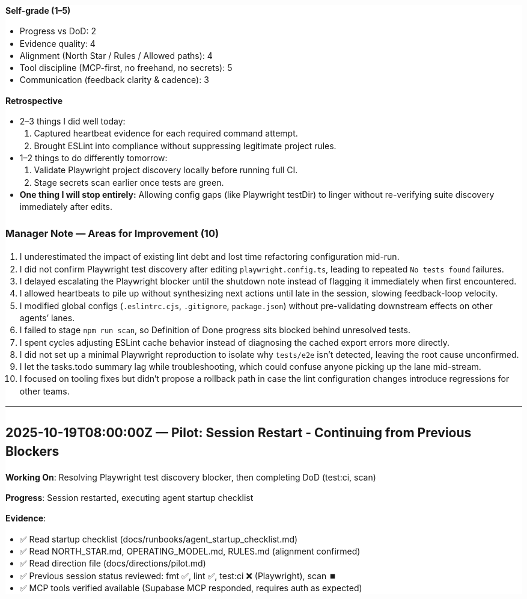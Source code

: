 **Self-grade (1–5)**

- Progress vs DoD: 2
- Evidence quality: 4
- Alignment (North Star / Rules / Allowed paths): 4
- Tool discipline (MCP-first, no freehand, no secrets): 5
- Communication (feedback clarity & cadence): 3

**Retrospective**

- 2–3 things I did well today:
  1. Captured heartbeat evidence for each required command attempt.
  2. Brought ESLint into compliance without suppressing legitimate project rules.
- 1–2 things to do differently tomorrow:
  1. Validate Playwright project discovery locally before running full CI.
  2. Stage secrets scan earlier once tests are green.
- **One thing I will stop entirely:** Allowing config gaps (like Playwright testDir) to linger without re-verifying suite discovery immediately after edits.

### Manager Note — Areas for Improvement (10)

1. I underestimated the impact of existing lint debt and lost time refactoring configuration mid-run.
2. I did not confirm Playwright test discovery after editing `playwright.config.ts`, leading to repeated `No tests found` failures.
3. I delayed escalating the Playwright blocker until the shutdown note instead of flagging it immediately when first encountered.
4. I allowed heartbeats to pile up without synthesizing next actions until late in the session, slowing feedback-loop velocity.
5. I modified global configs (`.eslintrc.cjs`, `.gitignore`, `package.json`) without pre-validating downstream effects on other agents’ lanes.
6. I failed to stage `npm run scan`, so Definition of Done progress sits blocked behind unresolved tests.
7. I spent cycles adjusting ESLint cache behavior instead of diagnosing the cached export errors more directly.
8. I did not set up a minimal Playwright reproduction to isolate why `tests/e2e` isn’t detected, leaving the root cause unconfirmed.
9. I let the tasks.todo summary lag while troubleshooting, which could confuse anyone picking up the lane mid-stream.
10. I focused on tooling fixes but didn’t propose a rollback path in case the lint configuration changes introduce regressions for other teams.


---

## 2025-10-19T08:00:00Z — Pilot: Session Restart - Continuing from Previous Blockers

**Working On**: Resolving Playwright test discovery blocker, then completing DoD (test:ci, scan)

**Progress**: Session restarted, executing agent startup checklist

**Evidence**:
- ✅ Read startup checklist (docs/runbooks/agent_startup_checklist.md)
- ✅ Read NORTH_STAR.md, OPERATING_MODEL.md, RULES.md (alignment confirmed)
- ✅ Read direction file (docs/directions/pilot.md)
- ✅ Previous session status reviewed: fmt ✅, lint ✅, test:ci ❌ (Playwright), scan ⏹️
- ✅ MCP tools verified available (Supabase MCP responded, requires auth as expected)
